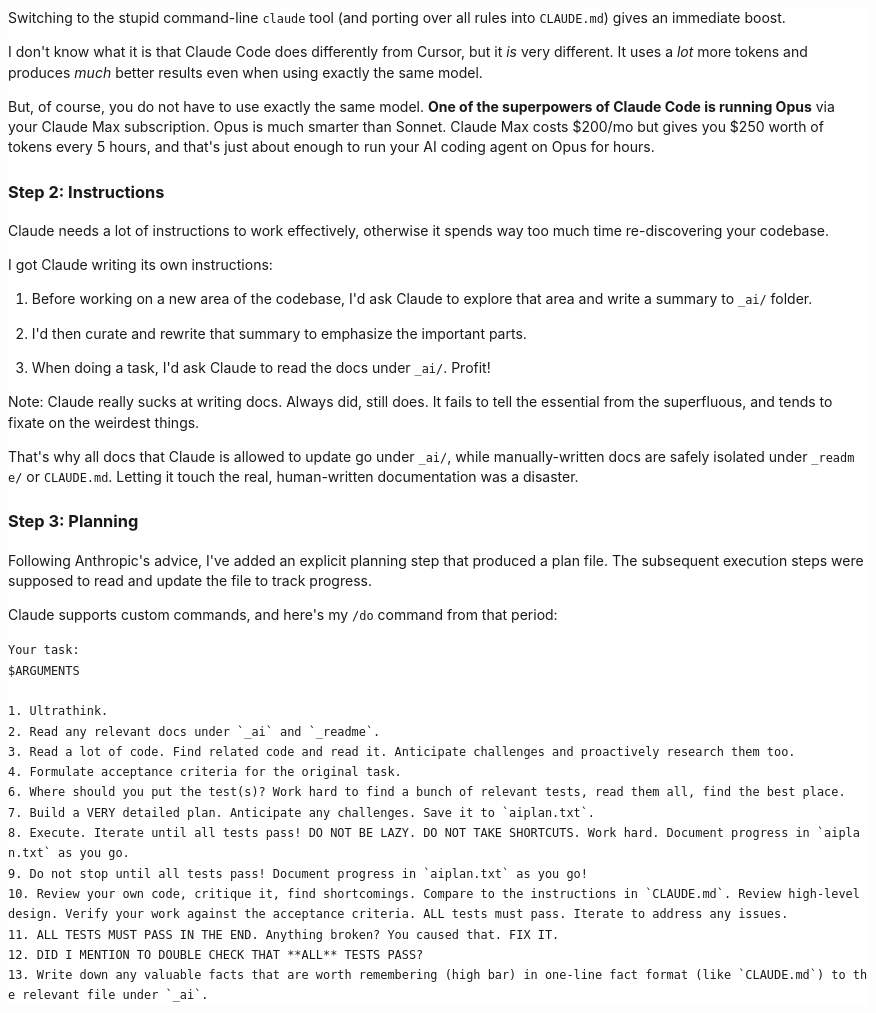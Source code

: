 Switching to the stupid command-line `claude` tool (and porting over all rules into `CLAUDE.md`) gives an immediate boost.

I don't know what it is that Claude Code does differently from Cursor, but it _is_ very different. It uses a _lot_ more tokens and produces _much_ better results even when using exactly the same model.

But, of course, you do not have to use exactly the same model. **One of the superpowers of Claude Code is running Opus** via your Claude Max subscription. Opus is much smarter than Sonnet. Claude Max costs $200/mo but gives you $250 worth of tokens every 5 hours, and that's just about enough to run your AI coding agent on Opus for hours.


### Step 2: Instructions

Claude needs a lot of instructions to work effectively, otherwise it spends way too much time re-discovering your codebase.

I got Claude writing its own instructions:

1. Before working on a new area of the codebase, I'd ask Claude to explore that area and write a summary to `_ai/` folder.

2. I'd then curate and rewrite that summary to emphasize the important parts.

3. When doing a task, I'd ask Claude to read the docs under `_ai/`. Profit!

Note: Claude really sucks at writing docs. Always did, still does. It fails to tell the essential from the superfluous, and tends to fixate on the weirdest things.

That's why all docs that Claude is allowed to update go under `_ai/`, while manually-written docs are safely isolated under `_readme/` or `CLAUDE.md`. Letting it touch the real, human-written documentation was a disaster.


### Step 3: Planning

Following Anthropic's advice, I've added an explicit planning step that produced a plan file. The subsequent execution steps were supposed to read and update the file to track progress.

Claude supports custom commands, and here's my `/do` command from that period:

```
Your task:
$ARGUMENTS

1. Ultrathink.
2. Read any relevant docs under `_ai` and `_readme`.
3. Read a lot of code. Find related code and read it. Anticipate challenges and proactively research them too.
4. Formulate acceptance criteria for the original task.
6. Where should you put the test(s)? Work hard to find a bunch of relevant tests, read them all, find the best place.
7. Build a VERY detailed plan. Anticipate any challenges. Save it to `aiplan.txt`.
8. Execute. Iterate until all tests pass! DO NOT BE LAZY. DO NOT TAKE SHORTCUTS. Work hard. Document progress in `aiplan.txt` as you go.
9. Do not stop until all tests pass! Document progress in `aiplan.txt` as you go!
10. Review your own code, critique it, find shortcomings. Compare to the instructions in `CLAUDE.md`. Review high-level design. Verify your work against the acceptance criteria. ALL tests must pass. Iterate to address any issues.
11. ALL TESTS MUST PASS IN THE END. Anything broken? You caused that. FIX IT.
12. DID I MENTION TO DOUBLE CHECK THAT **ALL** TESTS PASS?
13. Write down any valuable facts that are worth remembering (high bar) in one-line fact format (like `CLAUDE.md`) to the relevant file under `_ai`.
```
